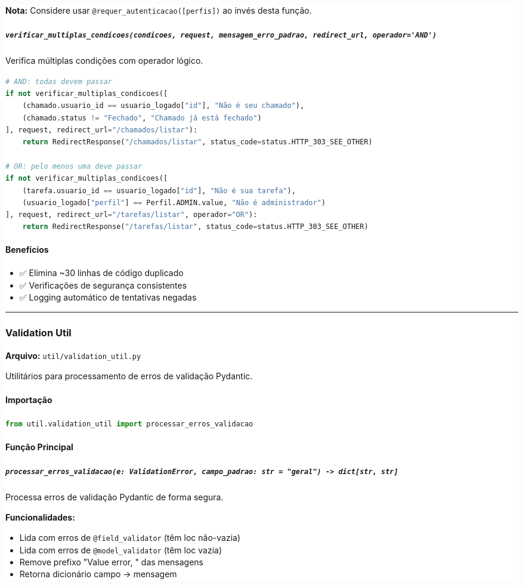 **Nota:** Considere usar `@requer_autenticacao([perfis])` ao invés desta função.

##### `verificar_multiplas_condicoes(condicoes, request, mensagem_erro_padrao, redirect_url, operador='AND')`

Verifica múltiplas condições com operador lógico.

```python
# AND: todas devem passar
if not verificar_multiplas_condicoes([
    (chamado.usuario_id == usuario_logado["id"], "Não é seu chamado"),
    (chamado.status != "Fechado", "Chamado já está fechado")
], request, redirect_url="/chamados/listar"):
    return RedirectResponse("/chamados/listar", status_code=status.HTTP_303_SEE_OTHER)

# OR: pelo menos uma deve passar
if not verificar_multiplas_condicoes([
    (tarefa.usuario_id == usuario_logado["id"], "Não é sua tarefa"),
    (usuario_logado["perfil"] == Perfil.ADMIN.value, "Não é administrador")
], request, redirect_url="/tarefas/listar", operador="OR"):
    return RedirectResponse("/tarefas/listar", status_code=status.HTTP_303_SEE_OTHER)
```

#### Benefícios

- ✅ Elimina ~30 linhas de código duplicado
- ✅ Verificações de segurança consistentes
- ✅ Logging automático de tentativas negadas

---

### Validation Util

**Arquivo:** `util/validation_util.py`

Utilitários para processamento de erros de validação Pydantic.

#### Importação

```python
from util.validation_util import processar_erros_validacao
```

#### Função Principal

##### `processar_erros_validacao(e: ValidationError, campo_padrao: str = "geral") -> dict[str, str]`

Processa erros de validação Pydantic de forma segura.

**Funcionalidades:**
- Lida com erros de `@field_validator` (têm loc não-vazia)
- Lida com erros de `@model_validator` (têm loc vazia)
- Remove prefixo "Value error, " das mensagens
- Retorna dicionário campo → mensagem
